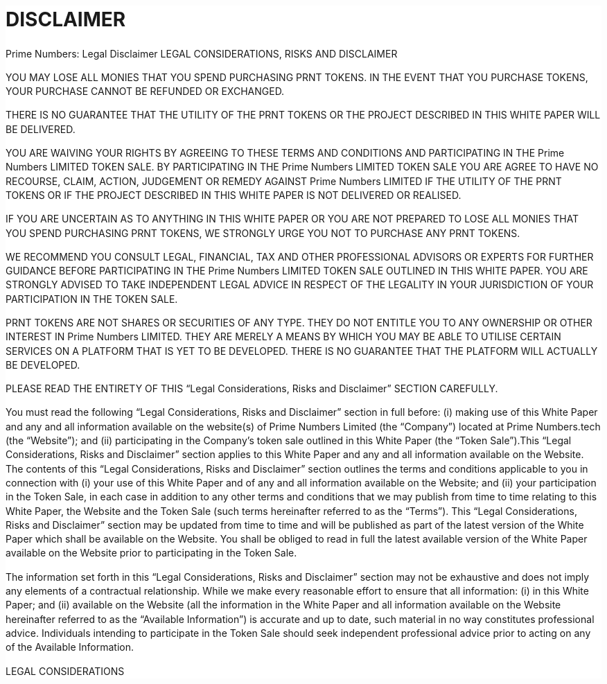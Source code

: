 # DISCLAIMER

Prime Numbers: Legal Disclaimer LEGAL CONSIDERATIONS, RISKS AND DISCLAIMER

YOU MAY LOSE ALL MONIES THAT YOU SPEND PURCHASING PRNT TOKENS. IN THE EVENT THAT YOU PURCHASE TOKENS, YOUR PURCHASE CANNOT BE REFUNDED OR EXCHANGED.

THERE IS NO GUARANTEE THAT THE UTILITY OF THE PRNT TOKENS OR THE PROJECT DESCRIBED IN THIS WHITE PAPER WILL BE DELIVERED.

YOU ARE WAIVING YOUR RIGHTS BY AGREEING TO THESE TERMS AND CONDITIONS AND PARTICIPATING IN THE Prime Numbers LIMITED TOKEN SALE. BY PARTICIPATING IN THE Prime Numbers LIMITED TOKEN SALE YOU ARE AGREE TO HAVE NO RECOURSE, CLAIM, ACTION, JUDGEMENT OR REMEDY AGAINST Prime Numbers LIMITED IF THE UTILITY OF THE PRNT TOKENS OR IF THE PROJECT DESCRIBED IN THIS WHITE PAPER IS NOT DELIVERED OR REALISED.

IF YOU ARE UNCERTAIN AS TO ANYTHING IN THIS WHITE PAPER OR YOU ARE NOT PREPARED TO LOSE ALL MONIES THAT YOU SPEND PURCHASING PRNT TOKENS, WE STRONGLY URGE YOU NOT TO PURCHASE ANY PRNT TOKENS.

WE RECOMMEND YOU CONSULT LEGAL, FINANCIAL, TAX AND OTHER PROFESSIONAL ADVISORS OR EXPERTS FOR FURTHER GUIDANCE BEFORE PARTICIPATING IN THE Prime Numbers LIMITED TOKEN SALE OUTLINED IN THIS WHITE PAPER. YOU ARE STRONGLY ADVISED TO TAKE INDEPENDENT LEGAL ADVICE IN RESPECT OF THE LEGALITY IN YOUR JURISDICTION OF YOUR PARTICIPATION IN THE TOKEN SALE.

PRNT TOKENS ARE NOT SHARES OR SECURITIES OF ANY TYPE. THEY DO NOT ENTITLE YOU TO ANY OWNERSHIP OR OTHER INTEREST IN Prime Numbers LIMITED. THEY ARE MERELY A MEANS BY WHICH YOU MAY BE ABLE TO UTILISE CERTAIN SERVICES ON A PLATFORM THAT IS YET TO BE DEVELOPED. THERE IS NO GUARANTEE THAT THE PLATFORM WILL ACTUALLY BE DEVELOPED.

PLEASE READ THE ENTIRETY OF THIS “Legal Considerations, Risks and Disclaimer” SECTION CAREFULLY.

You must read the following “Legal Considerations, Risks and Disclaimer” section in full before: (i) making use of this White Paper and any and all information available on the website(s) of Prime Numbers Limited (the “Company”) located at Prime Numbers.tech (the “Website”); and (ii) participating in the Company’s token sale outlined in this White Paper (the “Token Sale”).This “Legal Considerations, Risks and Disclaimer” section applies to this White Paper and any and all information available on the Website. The contents of this “Legal Considerations, Risks and Disclaimer” section outlines the terms and conditions applicable to you in connection with (i) your use of this White Paper and of any and all information available on the Website; and (ii) your participation in the Token Sale, in each case in addition to any other terms and conditions that we may publish from time to time relating to this White Paper, the Website and the Token Sale (such terms hereinafter referred to as the “Terms”). This “Legal Considerations, Risks and Disclaimer” section may be updated from time to time and will be published as part of the latest version of the White Paper which shall be available on the Website. You shall be obliged to read in full the latest available version of the White Paper available on the Website prior to participating in the Token Sale.

The information set forth in this “Legal Considerations, Risks and Disclaimer” section may not be exhaustive and does not imply any elements of a contractual relationship. While we make every reasonable effort to ensure that all information: (i) in this White Paper; and (ii) available on the Website (all the information in the White Paper and all information available on the Website hereinafter referred to as the “Available Information”) is accurate and up to date, such material in no way constitutes professional advice. Individuals intending to participate in the Token Sale should seek independent professional advice prior to acting on any of the Available Information.

LEGAL CONSIDERATIONS
